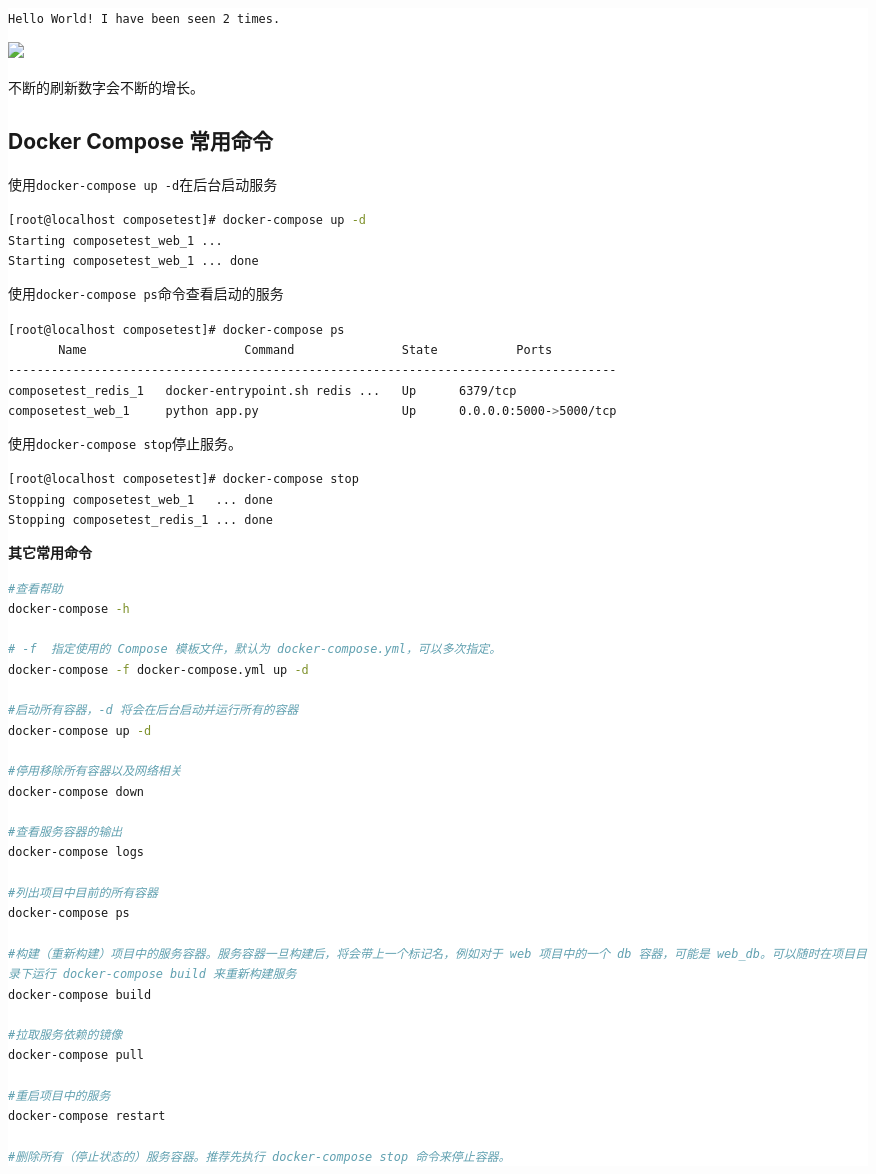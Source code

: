 ``` sh
Hello World! I have been seen 2 times.
```

![](http://www.itmind.net/assets/images/2018/docker/quick-hello-world-2.png)

不断的刷新数字会不断的增长。


##  Docker Compose 常用命令

使用`docker-compose up -d`在后台启动服务

``` sh
[root@localhost composetest]# docker-compose up -d
Starting composetest_web_1 ... 
Starting composetest_web_1 ... done
```

使用`docker-compose ps`命令查看启动的服务

``` sh
[root@localhost composetest]# docker-compose ps
       Name                      Command               State           Ports         
-------------------------------------------------------------------------------------
composetest_redis_1   docker-entrypoint.sh redis ...   Up      6379/tcp              
composetest_web_1     python app.py                    Up      0.0.0.0:5000->5000/tcp
```

使用`docker-compose stop`停止服务。

``` sh
[root@localhost composetest]# docker-compose stop
Stopping composetest_web_1   ... done
Stopping composetest_redis_1 ... done
```

**其它常用命令**

``` sh
#查看帮助
docker-compose -h

# -f  指定使用的 Compose 模板文件，默认为 docker-compose.yml，可以多次指定。
docker-compose -f docker-compose.yml up -d 

#启动所有容器，-d 将会在后台启动并运行所有的容器
docker-compose up -d

#停用移除所有容器以及网络相关
docker-compose down

#查看服务容器的输出
docker-compose logs

#列出项目中目前的所有容器
docker-compose ps

#构建（重新构建）项目中的服务容器。服务容器一旦构建后，将会带上一个标记名，例如对于 web 项目中的一个 db 容器，可能是 web_db。可以随时在项目目录下运行 docker-compose build 来重新构建服务
docker-compose build

#拉取服务依赖的镜像
docker-compose pull

#重启项目中的服务
docker-compose restart

#删除所有（停止状态的）服务容器。推荐先执行 docker-compose stop 命令来停止容器。
```